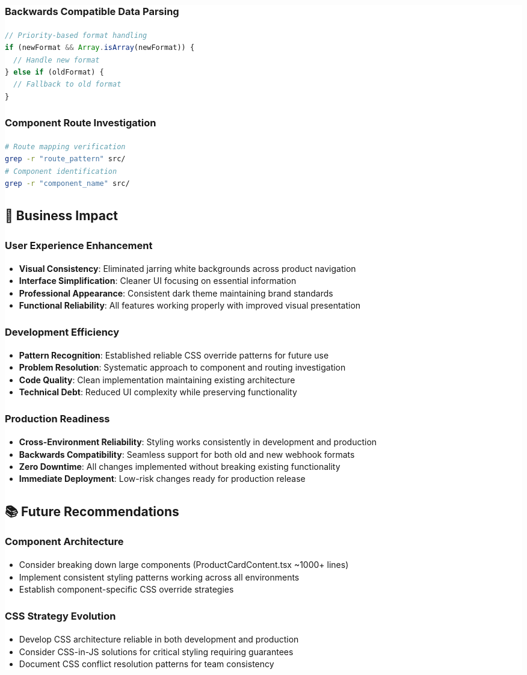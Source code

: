### **Backwards Compatible Data Parsing**
```typescript
// Priority-based format handling
if (newFormat && Array.isArray(newFormat)) {
  // Handle new format
} else if (oldFormat) {
  // Fallback to old format
}
```

### **Component Route Investigation**
```bash
# Route mapping verification
grep -r "route_pattern" src/
# Component identification
grep -r "component_name" src/
```

## 🎯 **Business Impact**

### **User Experience Enhancement**
- **Visual Consistency**: Eliminated jarring white backgrounds across product navigation
- **Interface Simplification**: Cleaner UI focusing on essential information
- **Professional Appearance**: Consistent dark theme maintaining brand standards
- **Functional Reliability**: All features working properly with improved visual presentation

### **Development Efficiency**
- **Pattern Recognition**: Established reliable CSS override patterns for future use
- **Problem Resolution**: Systematic approach to component and routing investigation
- **Code Quality**: Clean implementation maintaining existing architecture
- **Technical Debt**: Reduced UI complexity while preserving functionality

### **Production Readiness**
- **Cross-Environment Reliability**: Styling works consistently in development and production
- **Backwards Compatibility**: Seamless support for both old and new webhook formats
- **Zero Downtime**: All changes implemented without breaking existing functionality
- **Immediate Deployment**: Low-risk changes ready for production release

## 📚 **Future Recommendations**

### **Component Architecture**
- Consider breaking down large components (ProductCardContent.tsx ~1000+ lines)
- Implement consistent styling patterns working across all environments
- Establish component-specific CSS override strategies

### **CSS Strategy Evolution**
- Develop CSS architecture reliable in both development and production
- Consider CSS-in-JS solutions for critical styling requiring guarantees
- Document CSS conflict resolution patterns for team consistency
